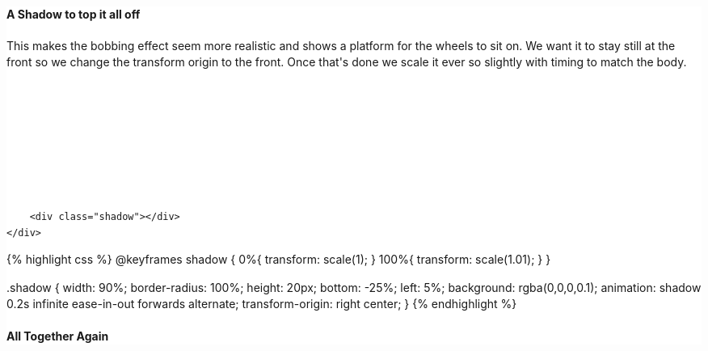 #### A Shadow to top it all off
This makes the bobbing effect seem more realistic and shows a platform for the wheels to sit on. We want it to stay still at the front so we change the transform origin to the front. Once that's done we scale it ever so slightly with timing to match the body.

<div class="truck-container">
	<div class="truck">
		<div class="body" style="visibility:hidden">
			<img src="/images/blog/truck-frame.svg" width="500" height="136" class="frame">
		</div>

		<div class="shadow"></div>
	</div>
</div>

{% highlight css %}
@keyframes shadow {
    0%{
        transform: scale(1);
    }
    100%{
        transform: scale(1.01);
    }
}

.shadow {
    width: 90%;
    border-radius: 100%;
    height: 20px;
    bottom: -25%;
    left: 5%;
    background: rgba(0,0,0,0.1);
    animation: shadow 0.2s infinite ease-in-out forwards alternate;
    transform-origin: right center;
}
{% endhighlight %}

#### All Together Again

<div class="truck-container">
	<div class="truck">
		<div class="body">